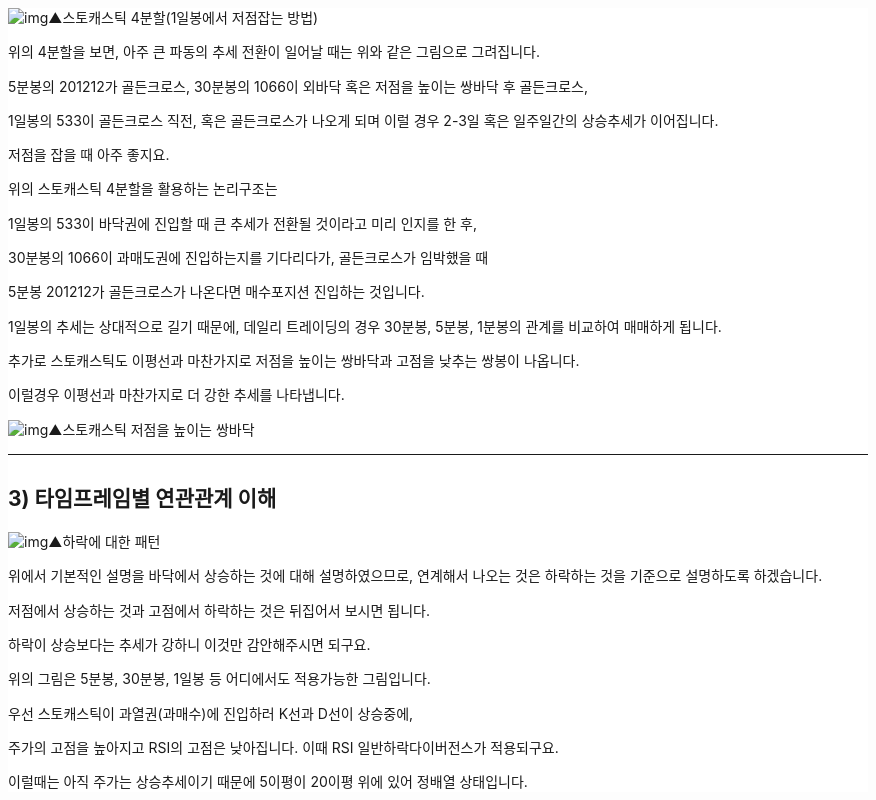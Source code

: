  



![img](https://blog.kakaocdn.net/dn/LlyuJ/btqJWs01PRA/sZ2Gq472kHMoSAx9uC97u0/img.png)▲스토캐스틱 4분할(1일봉에서 저점잡는 방법)



위의 4분할을 보면, 아주 큰 파동의 추세 전환이 일어날 때는 위와 같은 그림으로 그려집니다.

5분봉의 201212가 골든크로스, 30분봉의 1066이 외바닥 혹은 저점을 높이는 쌍바닥 후 골든크로스, 

1일봉의 533이 골든크로스 직전, 혹은 골든크로스가 나오게 되며 이럴 경우 2-3일 혹은 일주일간의 상승추세가 이어집니다.

저점을 잡을 때 아주 좋지요.

 

위의 스토캐스틱 4분할을 활용하는 논리구조는

1일봉의 533이 바닥권에 진입할 때 큰 추세가 전환될 것이라고 미리 인지를 한 후,

30분봉의 1066이 과매도권에 진입하는지를 기다리다가, 골든크로스가 임박했을 때

5분봉 201212가 골든크로스가 나온다면 매수포지션 진입하는 것입니다.

 

1일봉의 추세는 상대적으로 길기 때문에, 데일리 트레이딩의 경우 30분봉, 5분봉, 1분봉의 관계를 비교하여 매매하게 됩니다.

 

추가로 스토캐스틱도 이평선과 마찬가지로 저점을 높이는 쌍바닥과 고점을 낮추는 쌍봉이 나옵니다. 

이럴경우 이평선과 마찬가지로 더 강한 추세를 나타냅니다.



![img](https://blog.kakaocdn.net/dn/FOYfh/btqJ6cIE3TN/0L1qNAVFS7AOwtbbKrZ2LK/img.png)▲스토캐스틱 저점을 높이는 쌍바닥



------

## 3) 타임프레임별 연관관계 이해



![img](https://blog.kakaocdn.net/dn/bAeHpW/btqJ0oDpbti/46AvCFKsyyD2wXksTW3G01/img.png)▲하락에 대한 패턴



위에서 기본적인 설명을 바닥에서 상승하는 것에 대해 설명하였으므로, 연계해서 나오는 것은 하락하는 것을 기준으로 설명하도록 하겠습니다.

저점에서 상승하는 것과 고점에서 하락하는 것은 뒤집어서 보시면 됩니다.

하락이 상승보다는 추세가 강하니 이것만 감안해주시면 되구요.

 

위의 그림은 5분봉, 30분봉, 1일봉 등 어디에서도 적용가능한 그림입니다.

우선 스토캐스틱이 과열권(과매수)에 진입하러 K선과 D선이 상승중에,

주가의 고점을 높아지고 RSI의 고점은 낮아집니다. 이때 RSI 일반하락다이버전스가 적용되구요.

이럴때는 아직 주가는 상승추세이기 때문에 5이평이 20이평 위에 있어 정배열 상태입니다.

